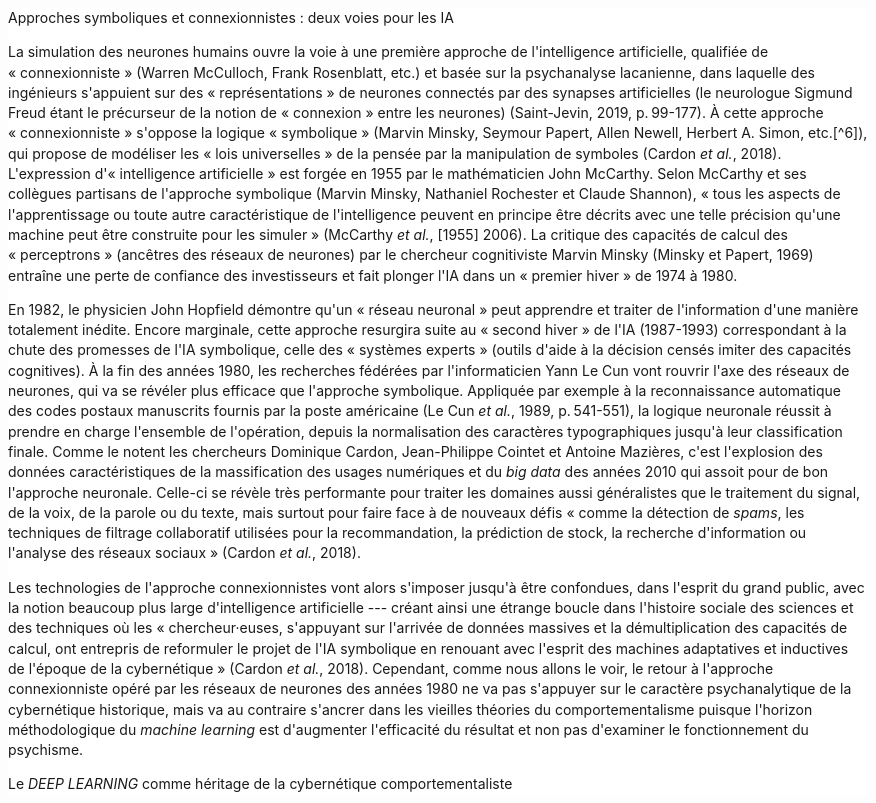 Approches symboliques et connexionnistes : deux voies pour les IA

La simulation des neurones humains ouvre la voie à une première approche de l'intelligence artificielle, qualifiée de « connexionniste » (Warren McCulloch, Frank Rosenblatt, etc.) et basée sur la psychanalyse lacanienne, dans laquelle des ingénieurs s'appuient sur des « représentations » de neurones connectés par des synapses artificielles (le neurologue Sigmund Freud étant le précurseur de la notion de « connexion » entre les neurones) (Saint-Jevin, 2019, p. 99-177). À cette approche « connexionniste » s'oppose la logique « symbolique » (Marvin Minsky, Seymour Papert, Allen Newell, Herbert A. Simon, etc.[^6]), qui propose de modéliser les « lois universelles » de la pensée par la manipulation de symboles (Cardon *et al.*, 2018). L'expression d'« intelligence artificielle » est forgée en 1955 par le mathématicien John McCarthy. Selon McCarthy et ses collègues partisans de l'approche symbolique (Marvin Minsky, Nathaniel Rochester et Claude Shannon), « tous les aspects de l'apprentissage ou toute autre caractéristique de l'intelligence peuvent en principe être décrits avec une telle précision qu'une machine peut être construite pour les simuler » (McCarthy *et al.*, \[1955\] 2006). La critique des capacités de calcul des « perceptrons » (ancêtres des réseaux de neurones) par le chercheur cognitiviste Marvin Minsky (Minsky et Papert, 1969) entraîne une perte de confiance des investisseurs et fait plonger l'IA dans un « premier hiver » de 1974 à 1980.

En 1982, le physicien John Hopfield démontre qu'un « réseau neuronal » peut apprendre et traiter de l'information d'une manière totalement inédite. Encore marginale, cette approche resurgira suite au « second hiver » de l'IA (1987-1993) correspondant à la chute des promesses de l'IA symbolique, celle des « systèmes experts » (outils d'aide à la décision censés imiter des capacités cognitives). À la fin des années 1980, les recherches fédérées par l'informaticien Yann Le Cun vont rouvrir l'axe des réseaux de neurones, qui va se révéler plus efficace que l'approche symbolique. Appliquée par exemple à la reconnaissance automatique des codes postaux manuscrits fournis par la poste américaine (Le Cun *et al.*, 1989, p. 541-551), la logique neuronale réussit à prendre en charge l'ensemble de l'opération, depuis la normalisation des caractères typographiques jusqu'à leur classification finale. Comme le notent les chercheurs Dominique Cardon, Jean-Philippe Cointet et Antoine Mazières, c'est l'explosion des données caractéristiques de la massification des usages numériques et du *big data* des années 2010 qui assoit pour de bon l'approche neuronale. Celle-ci se révèle très performante pour traiter les domaines aussi généralistes que le traitement du signal, de la voix, de la parole ou du texte, mais surtout pour faire face à de nouveaux défis « comme la détection de *spams*, les techniques de filtrage collaboratif utilisées pour la recommandation, la prédiction de stock, la recherche d'information ou l'analyse des réseaux sociaux » (Cardon *et al.*, 2018).

Les technologies de l'approche connexionnistes vont alors s'imposer jusqu'à être confondues, dans l'esprit du grand public, avec la notion beaucoup plus large d'intelligence artificielle --- créant ainsi une étrange boucle dans l'histoire sociale des sciences et des techniques où les « chercheur·euses, s'appuyant sur l'arrivée de données massives et la démultiplication des capacités de calcul, ont entrepris de reformuler le projet de l'IA symbolique en renouant avec l'esprit des machines adaptatives et inductives de l'époque de la cybernétique » (Cardon *et al.*, 2018). Cependant, comme nous allons le voir, le retour à l'approche connexionniste opéré par les réseaux de neurones des années 1980 ne va pas s'appuyer sur le caractère psychanalytique de la cybernétique historique, mais va au contraire s'ancrer dans les vieilles théories du comportementalisme puisque l'horizon méthodologique du *machine learning* est d'augmenter l'efficacité du résultat et non pas d'examiner le fonctionnement du psychisme.

Le *DEEP LEARNING* comme héritage de la cybernétique comportementaliste
